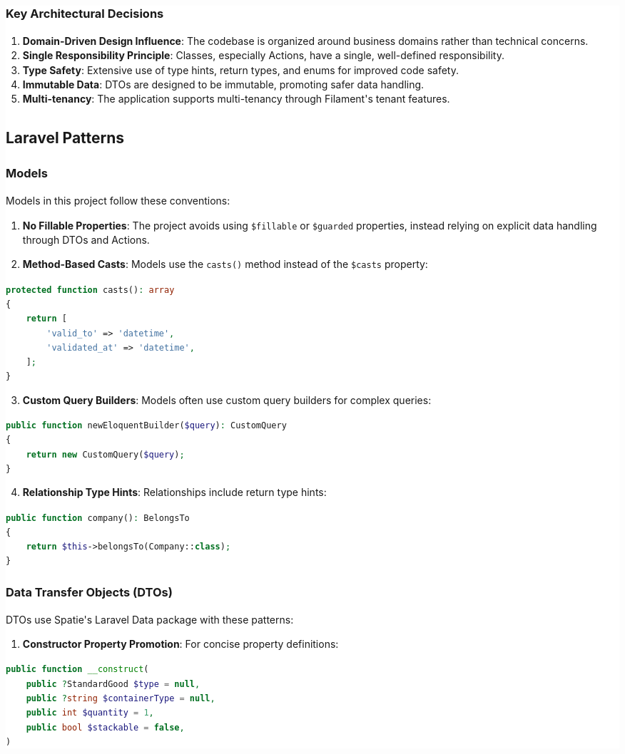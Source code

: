 ### Key Architectural Decisions

1. **Domain-Driven Design Influence**: The codebase is organized around business domains rather than technical concerns.
2. **Single Responsibility Principle**: Classes, especially Actions, have a single, well-defined responsibility.
3. **Type Safety**: Extensive use of type hints, return types, and enums for improved code safety.
4. **Immutable Data**: DTOs are designed to be immutable, promoting safer data handling.
5. **Multi-tenancy**: The application supports multi-tenancy through Filament's tenant features.

## Laravel Patterns

### Models

Models in this project follow these conventions:

1. **No Fillable Properties**: The project avoids using `$fillable` or `$guarded` properties, instead relying on explicit data handling through DTOs and Actions.

2. **Method-Based Casts**: Models use the `casts()` method instead of the `$casts` property:

```php
protected function casts(): array
{
    return [
        'valid_to' => 'datetime',
        'validated_at' => 'datetime',
    ];
}
```

3. **Custom Query Builders**: Models often use custom query builders for complex queries:

```php
public function newEloquentBuilder($query): CustomQuery
{
    return new CustomQuery($query);
}
```

4. **Relationship Type Hints**: Relationships include return type hints:

```php
public function company(): BelongsTo
{
    return $this->belongsTo(Company::class);
}
```

### Data Transfer Objects (DTOs)

DTOs use Spatie's Laravel Data package with these patterns:

1. **Constructor Property Promotion**: For concise property definitions:

```php
public function __construct(
    public ?StandardGood $type = null,
    public ?string $containerType = null,
    public int $quantity = 1,
    public bool $stackable = false,
)
```
